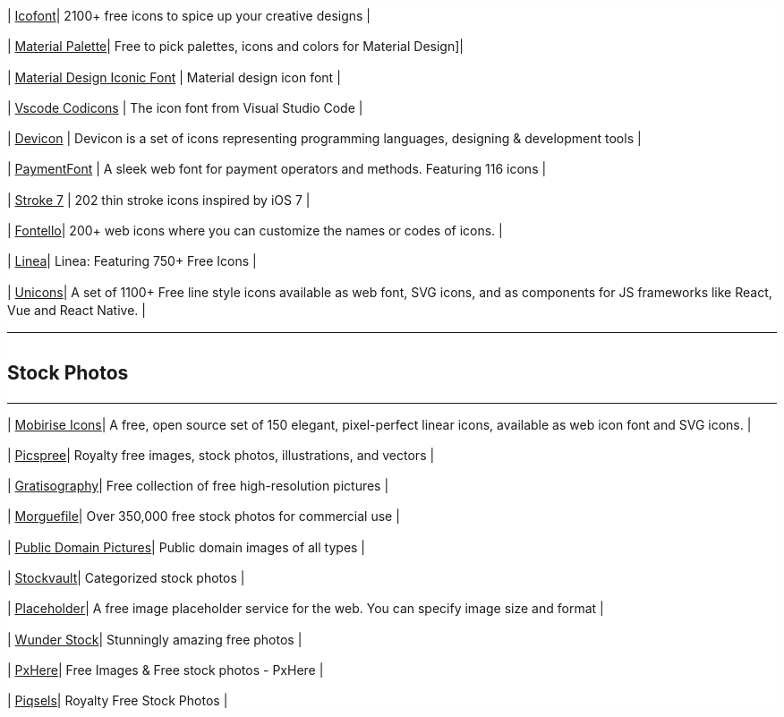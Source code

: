 | [Icofont](https://icofont.com/)| 2100+ free icons to spice up your creative designs |

| [Material Palette](https://www.materialpalette.com/icons)| Free to pick palettes, icons and colors for Material Design]|

| [Material Design Iconic Font](http://zavoloklom.github.io/material-design-iconic-font/index.html) | Material design icon font |

| [Vscode Codicons](https://microsoft.github.io/vscode-codicons/dist/codicon.html) | The icon font from Visual Studio Code |

| [Devicon](https://devicon.dev) | Devicon is a set of icons representing programming languages, designing & development tools |

| [PaymentFont](https://github.com/AlexanderPoellmann/PaymentFont) | A sleek web font for payment operators and methods. Featuring 116 icons |

| [Stroke 7](https://themes-pixeden.com/font-demos/7-stroke/index.html) | 202 thin stroke icons inspired by iOS 7 |

| [Fontello](http://fontello.com/)| 200+ web icons where you can customize the names or codes of icons. |

| [Linea](https://linea.io/)| Linea: Featuring 750+ Free Icons |

| [Unicons](https://iconscout.com/unicons)| A set of 1100+ Free line style icons available as web font, SVG icons, and as components for JS frameworks like React, Vue and React Native. |

___

## Stock Photos

___

| [Mobirise Icons](https://mobiriseicons.com/)| A free, open source set of 150 elegant, pixel-perfect linear icons, available as web icon font and SVG icons. |

| [Picspree](https://picspree.com)| Royalty free images, stock photos, illustrations, and vectors |

| [Gratisography](https://gratisography.com/)| Free collection of free high-resolution pictures |

| [Morguefile](https://morguefile.com/)| Over 350,000 free stock photos for commercial use |

| [Public Domain Pictures](https://www.publicdomainpictures.net/en/)| Public domain images of all types |

| [Stockvault](http://www.stockvault.net/)| Categorized stock photos |

| [Placeholder](https://placeholder.com/)| A free image placeholder service for the web. You can specify image size and format |

| [Wunder Stock](https://wunderstock.com/)| Stunningly amazing free photos |

| [PxHere](https://pxhere.com/)| Free Images & Free stock photos - PxHere |

| [Piqsels](https://piqsels.com/)| Royalty Free Stock Photos |
